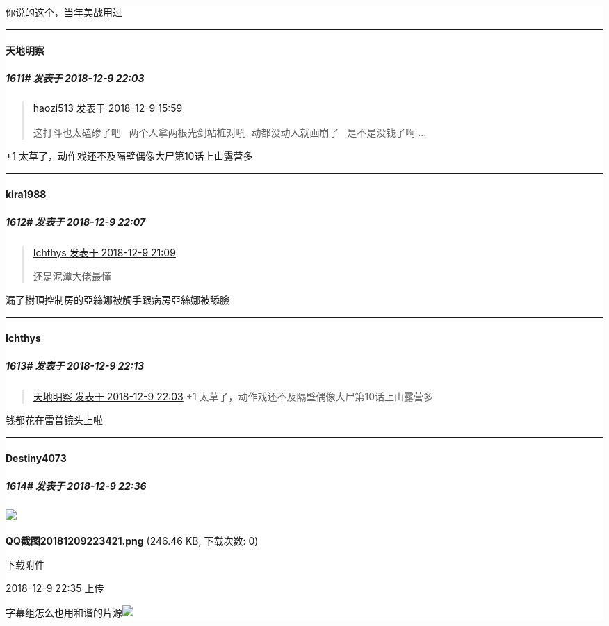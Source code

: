 你说的这个，当年美战用过


-----

####  天地明察  
##### 1611#       发表于 2018-12-9 22:03


<blockquote><a href="httphttps://bbs.saraba1st.com/2b/forum.php?mod=redirect&amp;goto=findpost&amp;pid=41885012&amp;ptid=1550732" target="_blank">haozi513 发表于 2018-12-9 15:59</a>

这打斗也太磕碜了吧   两个人拿两根光剑站桩对吼  动都没动人就画崩了   是不是没钱了啊 ...</blockquote>
+1 太草了，动作戏还不及隔壁偶像大尸第10话上山露营多


-----

####  kira1988  
##### 1612#       发表于 2018-12-9 22:07


<blockquote><a href="httphttps://bbs.saraba1st.com/2b/forum.php?mod=redirect&amp;goto=findpost&amp;pid=41887684&amp;ptid=1550732" target="_blank">Ichthys 发表于 2018-12-9 21:09</a>

还是泥潭大佬最懂</blockquote>
漏了樹頂控制房的亞絲娜被觸手跟病房亞絲娜被舔臉


-----

####  Ichthys  
##### 1613#       发表于 2018-12-9 22:13


<blockquote><a href="httphttps://bbs.saraba1st.com/2b/forum.php?mod=redirect&amp;goto=findpost&amp;pid=41888174&amp;ptid=1550732" target="_blank">天地明察 发表于 2018-12-9 22:03</a>
+1 太草了，动作戏还不及隔壁偶像大尸第10话上山露营多</blockquote>
钱都花在雷普镜头上啦


-----

####  Destiny4073  
##### 1614#       发表于 2018-12-9 22:36


<img src="https://img.saraba1st.com/forum/201812/09/223534fkudxn8duddd3uyd.png" referrerpolicy="no-referrer">


<strong>QQ截图20181209223421.png</strong> (246.46 KB, 下载次数: 0)

下载附件

2018-12-9 22:35 上传


字幕组怎么也用和谐的片源<img src="https://static.saraba1st.com/image/smiley/face2017/001.png" referrerpolicy="no-referrer">
